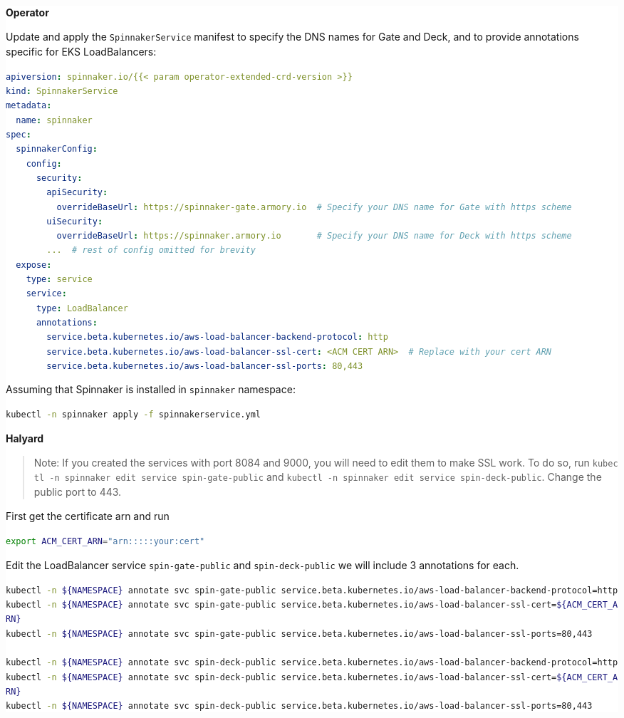 **Operator**

Update and apply the `SpinnakerService` manifest to specify the DNS names for Gate and Deck, and to provide annotations specific for EKS LoadBalancers:

```yaml
apiversion: spinnaker.io/{{< param operator-extended-crd-version >}}
kind: SpinnakerService
metadata:
  name: spinnaker
spec:
  spinnakerConfig:
    config:
      security:
        apiSecurity:
          overrideBaseUrl: https://spinnaker-gate.armory.io  # Specify your DNS name for Gate with https scheme
        uiSecurity:
          overrideBaseUrl: https://spinnaker.armory.io       # Specify your DNS name for Deck with https scheme
        ...  # rest of config omitted for brevity
  expose:
    type: service
    service:
      type: LoadBalancer
      annotations:
        service.beta.kubernetes.io/aws-load-balancer-backend-protocol: http
        service.beta.kubernetes.io/aws-load-balancer-ssl-cert: <ACM CERT ARN>  # Replace with your cert ARN
        service.beta.kubernetes.io/aws-load-balancer-ssl-ports: 80,443
```

Assuming that Spinnaker is installed in `spinnaker` namespace:

```bash
kubectl -n spinnaker apply -f spinnakerservice.yml
```

**Halyard**

> Note: If you created the services with port 8084 and 9000, you will need to edit them to make SSL work. To do so, run `kubectl -n spinnaker edit service spin-gate-public` and `kubectl -n spinnaker edit service spin-deck-public`. Change the public port to 443.

First get the certificate arn and run
```bash
export ACM_CERT_ARN="arn:::::your:cert"
```

Edit the LoadBalancer service `spin-gate-public` and  `spin-deck-public` we will include 3 annotations for each.

```bash
kubectl -n ${NAMESPACE} annotate svc spin-gate-public service.beta.kubernetes.io/aws-load-balancer-backend-protocol=http
kubectl -n ${NAMESPACE} annotate svc spin-gate-public service.beta.kubernetes.io/aws-load-balancer-ssl-cert=${ACM_CERT_ARN}
kubectl -n ${NAMESPACE} annotate svc spin-gate-public service.beta.kubernetes.io/aws-load-balancer-ssl-ports=80,443

kubectl -n ${NAMESPACE} annotate svc spin-deck-public service.beta.kubernetes.io/aws-load-balancer-backend-protocol=http
kubectl -n ${NAMESPACE} annotate svc spin-deck-public service.beta.kubernetes.io/aws-load-balancer-ssl-cert=${ACM_CERT_ARN}
kubectl -n ${NAMESPACE} annotate svc spin-deck-public service.beta.kubernetes.io/aws-load-balancer-ssl-ports=80,443
```
